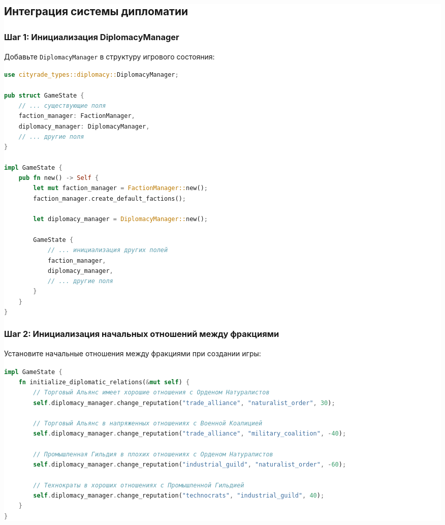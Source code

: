 ## Интеграция системы дипломатии

### Шаг 1: Инициализация DiplomacyManager

Добавьте `DiplomacyManager` в структуру игрового состояния:

```rust
use cityrade_types::diplomacy::DiplomacyManager;

pub struct GameState {
    // ... существующие поля
    faction_manager: FactionManager,
    diplomacy_manager: DiplomacyManager,
    // ... другие поля
}

impl GameState {
    pub fn new() -> Self {
        let mut faction_manager = FactionManager::new();
        faction_manager.create_default_factions();
        
        let diplomacy_manager = DiplomacyManager::new();
        
        GameState {
            // ... инициализация других полей
            faction_manager,
            diplomacy_manager,
            // ... другие поля
        }
    }
}
```

### Шаг 2: Инициализация начальных отношений между фракциями

Установите начальные отношения между фракциями при создании игры:

```rust
impl GameState {
    fn initialize_diplomatic_relations(&mut self) {
        // Торговый Альянс имеет хорошие отношения с Орденом Натуралистов
        self.diplomacy_manager.change_reputation("trade_alliance", "naturalist_order", 30);
        
        // Торговый Альянс в напряженных отношениях с Военной Коалицией
        self.diplomacy_manager.change_reputation("trade_alliance", "military_coalition", -40);
        
        // Промышленная Гильдия в плохих отношениях с Орденом Натуралистов
        self.diplomacy_manager.change_reputation("industrial_guild", "naturalist_order", -60);
        
        // Технократы в хороших отношениях с Промышленной Гильдией
        self.diplomacy_manager.change_reputation("technocrats", "industrial_guild", 40);
    }
}
```

